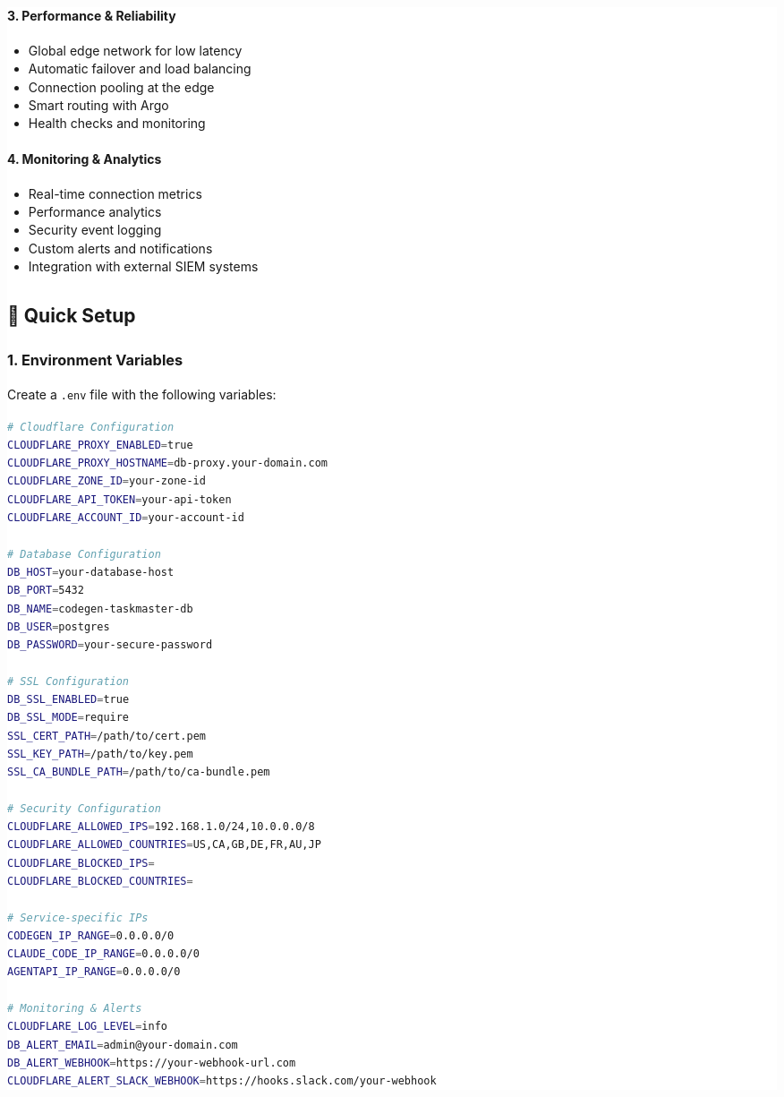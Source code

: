 #### 3. Performance & Reliability
- Global edge network for low latency
- Automatic failover and load balancing
- Connection pooling at the edge
- Smart routing with Argo
- Health checks and monitoring

#### 4. Monitoring & Analytics
- Real-time connection metrics
- Performance analytics
- Security event logging
- Custom alerts and notifications
- Integration with external SIEM systems

## 🚀 Quick Setup

### 1. Environment Variables

Create a `.env` file with the following variables:

```bash
# Cloudflare Configuration
CLOUDFLARE_PROXY_ENABLED=true
CLOUDFLARE_PROXY_HOSTNAME=db-proxy.your-domain.com
CLOUDFLARE_ZONE_ID=your-zone-id
CLOUDFLARE_API_TOKEN=your-api-token
CLOUDFLARE_ACCOUNT_ID=your-account-id

# Database Configuration
DB_HOST=your-database-host
DB_PORT=5432
DB_NAME=codegen-taskmaster-db
DB_USER=postgres
DB_PASSWORD=your-secure-password

# SSL Configuration
DB_SSL_ENABLED=true
DB_SSL_MODE=require
SSL_CERT_PATH=/path/to/cert.pem
SSL_KEY_PATH=/path/to/key.pem
SSL_CA_BUNDLE_PATH=/path/to/ca-bundle.pem

# Security Configuration
CLOUDFLARE_ALLOWED_IPS=192.168.1.0/24,10.0.0.0/8
CLOUDFLARE_ALLOWED_COUNTRIES=US,CA,GB,DE,FR,AU,JP
CLOUDFLARE_BLOCKED_IPS=
CLOUDFLARE_BLOCKED_COUNTRIES=

# Service-specific IPs
CODEGEN_IP_RANGE=0.0.0.0/0
CLAUDE_CODE_IP_RANGE=0.0.0.0/0
AGENTAPI_IP_RANGE=0.0.0.0/0

# Monitoring & Alerts
CLOUDFLARE_LOG_LEVEL=info
DB_ALERT_EMAIL=admin@your-domain.com
DB_ALERT_WEBHOOK=https://your-webhook-url.com
CLOUDFLARE_ALERT_SLACK_WEBHOOK=https://hooks.slack.com/your-webhook
```
